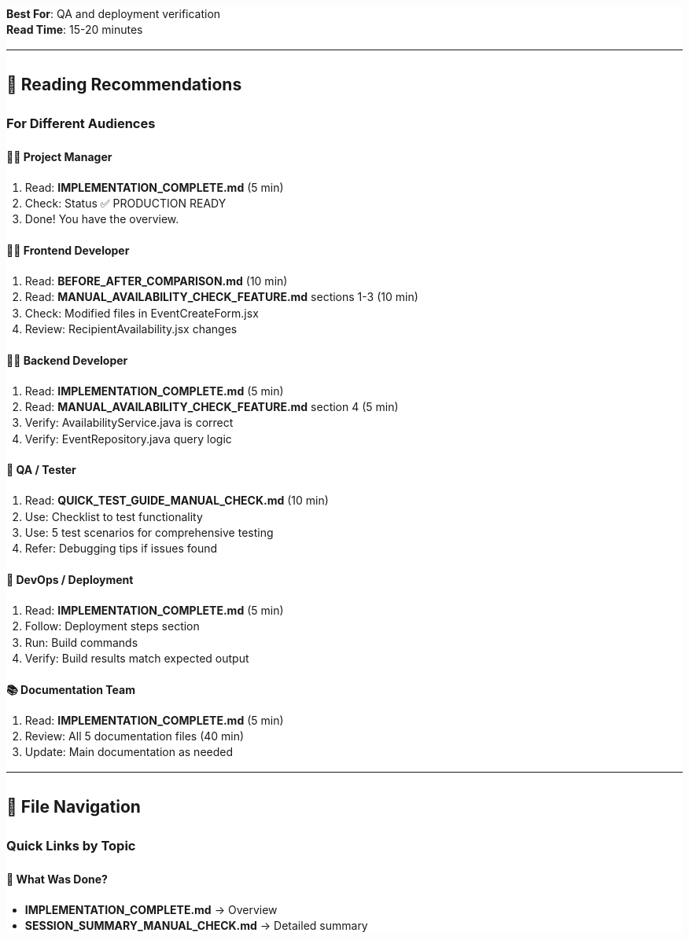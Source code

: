 **Best For**: QA and deployment verification  
**Read Time**: 15-20 minutes

---

## 🎯 Reading Recommendations

### For Different Audiences

#### 👨‍💼 Project Manager
1. Read: **IMPLEMENTATION_COMPLETE.md** (5 min)
2. Check: Status ✅ PRODUCTION READY
3. Done! You have the overview.

#### 👨‍💻 Frontend Developer
1. Read: **BEFORE_AFTER_COMPARISON.md** (10 min)
2. Read: **MANUAL_AVAILABILITY_CHECK_FEATURE.md** sections 1-3 (10 min)
3. Check: Modified files in EventCreateForm.jsx
4. Review: RecipientAvailability.jsx changes

#### 👨‍💻 Backend Developer
1. Read: **IMPLEMENTATION_COMPLETE.md** (5 min)
2. Read: **MANUAL_AVAILABILITY_CHECK_FEATURE.md** section 4 (5 min)
3. Verify: AvailabilityService.java is correct
4. Verify: EventRepository.java query logic

#### 🧪 QA / Tester
1. Read: **QUICK_TEST_GUIDE_MANUAL_CHECK.md** (10 min)
2. Use: Checklist to test functionality
3. Use: 5 test scenarios for comprehensive testing
4. Refer: Debugging tips if issues found

#### 🚀 DevOps / Deployment
1. Read: **IMPLEMENTATION_COMPLETE.md** (5 min)
2. Follow: Deployment steps section
3. Run: Build commands
4. Verify: Build results match expected output

#### 📚 Documentation Team
1. Read: **IMPLEMENTATION_COMPLETE.md** (5 min)
2. Review: All 5 documentation files (40 min)
3. Update: Main documentation as needed

---

## 📑 File Navigation

### Quick Links by Topic

#### 🎯 What Was Done?
- **IMPLEMENTATION_COMPLETE.md** → Overview
- **SESSION_SUMMARY_MANUAL_CHECK.md** → Detailed summary
